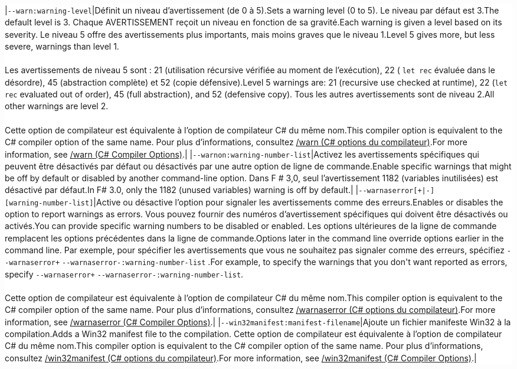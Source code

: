 |`--warn:warning-level`|<span data-ttu-id="9f786-219">Définit un niveau d’avertissement (de 0 à 5).</span><span class="sxs-lookup"><span data-stu-id="9f786-219">Sets a warning level (0 to 5).</span></span> <span data-ttu-id="9f786-220">Le niveau par défaut est 3.</span><span class="sxs-lookup"><span data-stu-id="9f786-220">The default level is 3.</span></span> <span data-ttu-id="9f786-221">Chaque AVERTISSEMENT reçoit un niveau en fonction de sa gravité.</span><span class="sxs-lookup"><span data-stu-id="9f786-221">Each warning is given a level based on its severity.</span></span> <span data-ttu-id="9f786-222">Le niveau 5 offre des avertissements plus importants, mais moins graves que le niveau 1.</span><span class="sxs-lookup"><span data-stu-id="9f786-222">Level 5 gives more, but less severe, warnings than level 1.</span></span><br /><br /><span data-ttu-id="9f786-223">Les avertissements de niveau 5 sont : 21 (utilisation récursive vérifiée au moment de l’exécution), 22 ( `let rec` évaluée dans le désordre), 45 (abstraction complète) et 52 (copie défensive).</span><span class="sxs-lookup"><span data-stu-id="9f786-223">Level 5 warnings are: 21 (recursive use checked at runtime), 22 (`let rec` evaluated out of order), 45 (full abstraction), and 52 (defensive copy).</span></span> <span data-ttu-id="9f786-224">Tous les autres avertissements sont de niveau 2.</span><span class="sxs-lookup"><span data-stu-id="9f786-224">All other warnings are level 2.</span></span><br /><br /><span data-ttu-id="9f786-225">Cette option de compilateur est équivalente à l’option de compilateur C# du même nom.</span><span class="sxs-lookup"><span data-stu-id="9f786-225">This compiler option is equivalent to the C# compiler option of the same name.</span></span> <span data-ttu-id="9f786-226">Pour plus d’informations, consultez [&#47;warn &#40;C&#35; options du compilateur&#41;](../../csharp/language-reference/compiler-options/warn-compiler-option.md).</span><span class="sxs-lookup"><span data-stu-id="9f786-226">For more information, see [&#47;warn &#40;C&#35; Compiler Options&#41;](../../csharp/language-reference/compiler-options/warn-compiler-option.md).</span></span>|
|`--warnon:warning-number-list`|<span data-ttu-id="9f786-227">Activez les avertissements spécifiques qui peuvent être désactivés par défaut ou désactivés par une autre option de ligne de commande.</span><span class="sxs-lookup"><span data-stu-id="9f786-227">Enable specific warnings that might be off by default or disabled by another command-line option.</span></span> <span data-ttu-id="9f786-228">Dans F # 3,0, seul l’avertissement 1182 (variables inutilisées) est désactivé par défaut.</span><span class="sxs-lookup"><span data-stu-id="9f786-228">In F# 3.0, only the 1182 (unused variables) warning is off by default.</span></span>|
|<code>--warnaserror[+&#124;-] [warning-number-list]</code>|<span data-ttu-id="9f786-229">Active ou désactive l’option pour signaler les avertissements comme des erreurs.</span><span class="sxs-lookup"><span data-stu-id="9f786-229">Enables or disables the option to report warnings as errors.</span></span> <span data-ttu-id="9f786-230">Vous pouvez fournir des numéros d’avertissement spécifiques qui doivent être désactivés ou activés.</span><span class="sxs-lookup"><span data-stu-id="9f786-230">You can provide specific warning numbers to be disabled or enabled.</span></span> <span data-ttu-id="9f786-231">Les options ultérieures de la ligne de commande remplacent les options précédentes dans la ligne de commande.</span><span class="sxs-lookup"><span data-stu-id="9f786-231">Options later in the command line override options earlier in the command line.</span></span> <span data-ttu-id="9f786-232">Par exemple, pour spécifier les avertissements que vous ne souhaitez pas signaler comme des erreurs, spécifiez `--warnaserror+` `--warnaserror-:warning-number-list` .</span><span class="sxs-lookup"><span data-stu-id="9f786-232">For example, to specify the warnings that you don't want reported as errors, specify `--warnaserror+` `--warnaserror-:warning-number-list`.</span></span><br /><br /><span data-ttu-id="9f786-233">Cette option de compilateur est équivalente à l’option de compilateur C# du même nom.</span><span class="sxs-lookup"><span data-stu-id="9f786-233">This compiler option is equivalent to the C# compiler option of the same name.</span></span> <span data-ttu-id="9f786-234">Pour plus d’informations, consultez [&#47;warnaserror &#40;C&#35; options du compilateur&#41;](../../csharp/language-reference/compiler-options/warnaserror-compiler-option.md).</span><span class="sxs-lookup"><span data-stu-id="9f786-234">For more information, see [&#47;warnaserror &#40;C&#35; Compiler Options&#41;](../../csharp/language-reference/compiler-options/warnaserror-compiler-option.md).</span></span>|
|`--win32manifest:manifest-filename`|<span data-ttu-id="9f786-235">Ajoute un fichier manifeste Win32 à la compilation.</span><span class="sxs-lookup"><span data-stu-id="9f786-235">Adds a Win32 manifest file to the compilation.</span></span> <span data-ttu-id="9f786-236">Cette option de compilateur est équivalente à l’option de compilateur C# du même nom.</span><span class="sxs-lookup"><span data-stu-id="9f786-236">This compiler option is equivalent to the C# compiler option of the same name.</span></span> <span data-ttu-id="9f786-237">Pour plus d’informations, consultez [&#47;win32manifest &#40;C&#35; options du compilateur&#41;](../../csharp/language-reference/compiler-options/win32manifest-compiler-option.md).</span><span class="sxs-lookup"><span data-stu-id="9f786-237">For more information, see [&#47;win32manifest &#40;C&#35; Compiler Options&#41;](../../csharp/language-reference/compiler-options/win32manifest-compiler-option.md).</span></span>|